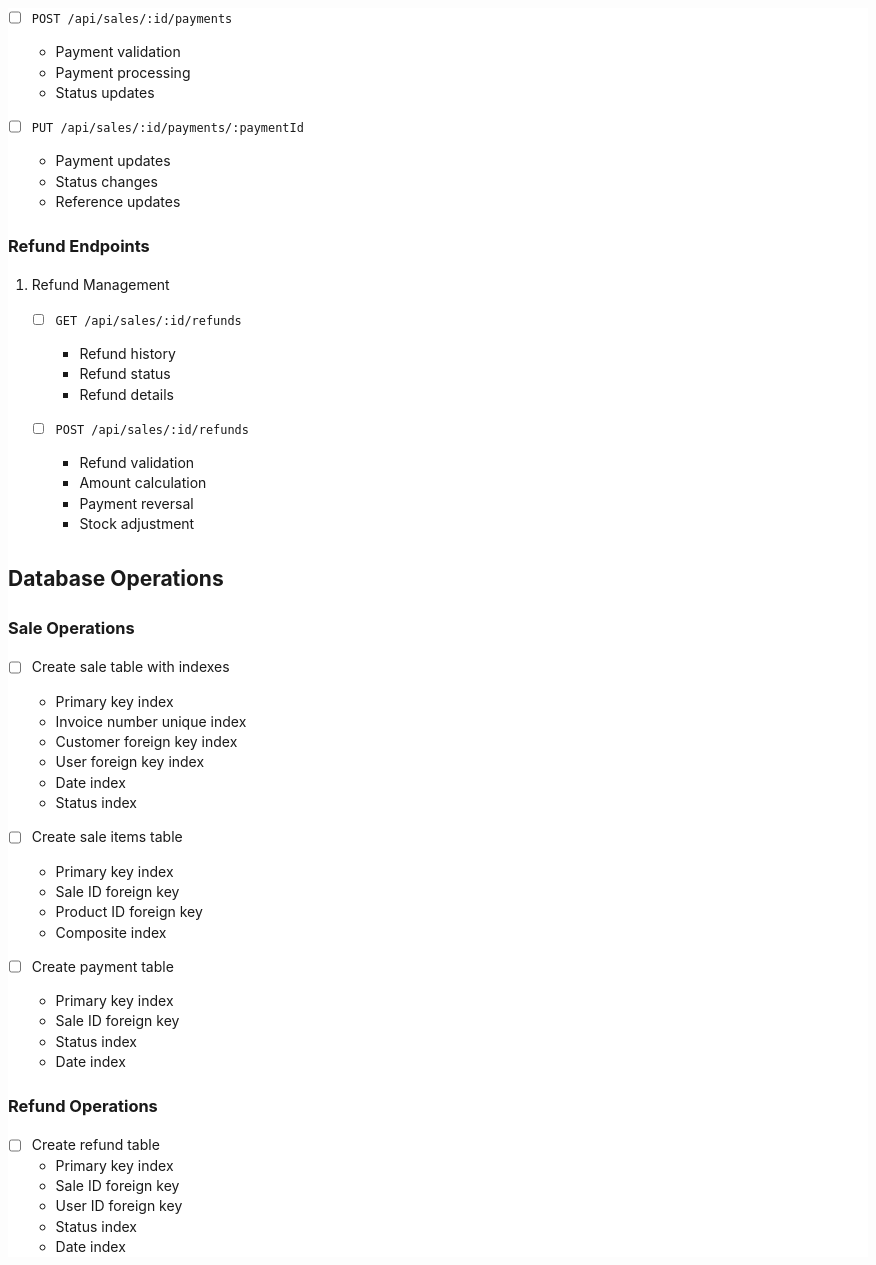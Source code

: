    - [ ] `POST /api/sales/:id/payments`
     - Payment validation
     - Payment processing
     - Status updates
   
   - [ ] `PUT /api/sales/:id/payments/:paymentId`
     - Payment updates
     - Status changes
     - Reference updates

### Refund Endpoints
1. Refund Management
   - [ ] `GET /api/sales/:id/refunds`
     - Refund history
     - Refund status
     - Refund details
   
   - [ ] `POST /api/sales/:id/refunds`
     - Refund validation
     - Amount calculation
     - Payment reversal
     - Stock adjustment

## Database Operations

### Sale Operations
- [ ] Create sale table with indexes
  - Primary key index
  - Invoice number unique index
  - Customer foreign key index
  - User foreign key index
  - Date index
  - Status index

- [ ] Create sale items table
  - Primary key index
  - Sale ID foreign key
  - Product ID foreign key
  - Composite index

- [ ] Create payment table
  - Primary key index
  - Sale ID foreign key
  - Status index
  - Date index

### Refund Operations
- [ ] Create refund table
  - Primary key index
  - Sale ID foreign key
  - User ID foreign key
  - Status index
  - Date index
